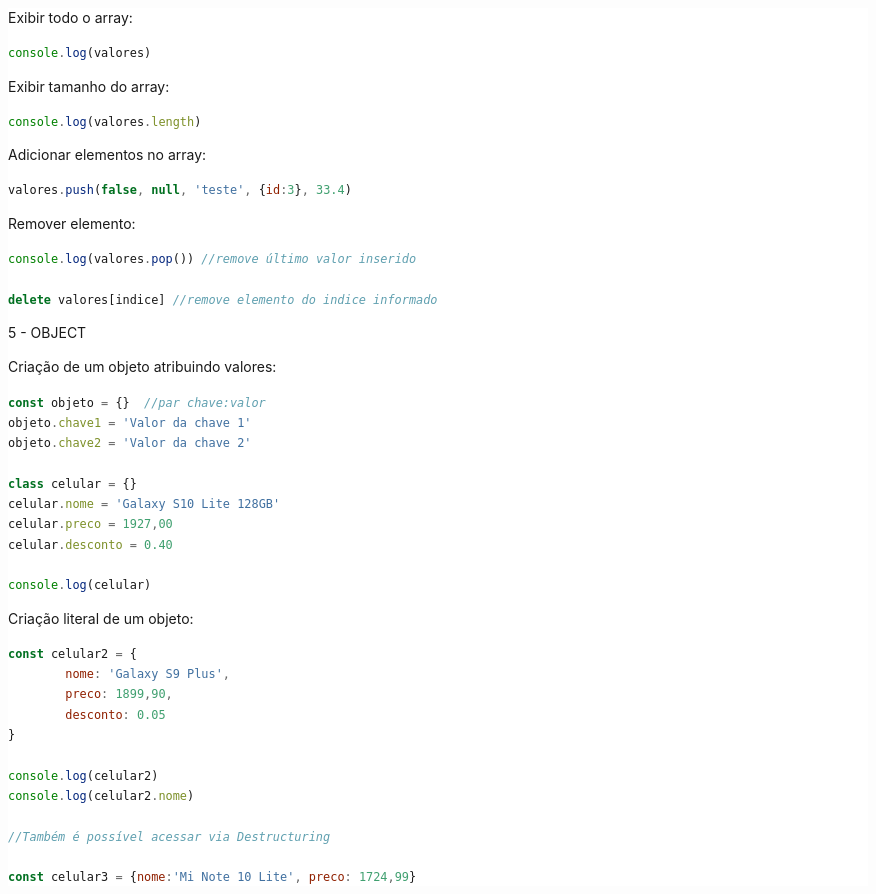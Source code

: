 Exibir todo o array:

```jsx
console.log(valores)
```

Exibir tamanho do array:

```jsx
console.log(valores.length)
```

Adicionar elementos no array:

```jsx
valores.push(false, null, 'teste', {id:3}, 33.4)
```

Remover elemento:

```jsx
console.log(valores.pop()) //remove último valor inserido

delete valores[indice] //remove elemento do indice informado
```

5 - OBJECT

Criação de um objeto atribuindo valores:

```jsx
const objeto = {}  //par chave:valor
objeto.chave1 = 'Valor da chave 1'
objeto.chave2 = 'Valor da chave 2'

class celular = {}
celular.nome = 'Galaxy S10 Lite 128GB'
celular.preco = 1927,00
celular.desconto = 0.40

console.log(celular)
```

Criação literal de um objeto:

```jsx
const celular2 = {
		nome: 'Galaxy S9 Plus',
		preco: 1899,90,
		desconto: 0.05
}

console.log(celular2)
console.log(celular2.nome)

//Também é possível acessar via Destructuring

const celular3 = {nome:'Mi Note 10 Lite', preco: 1724,99}
```
